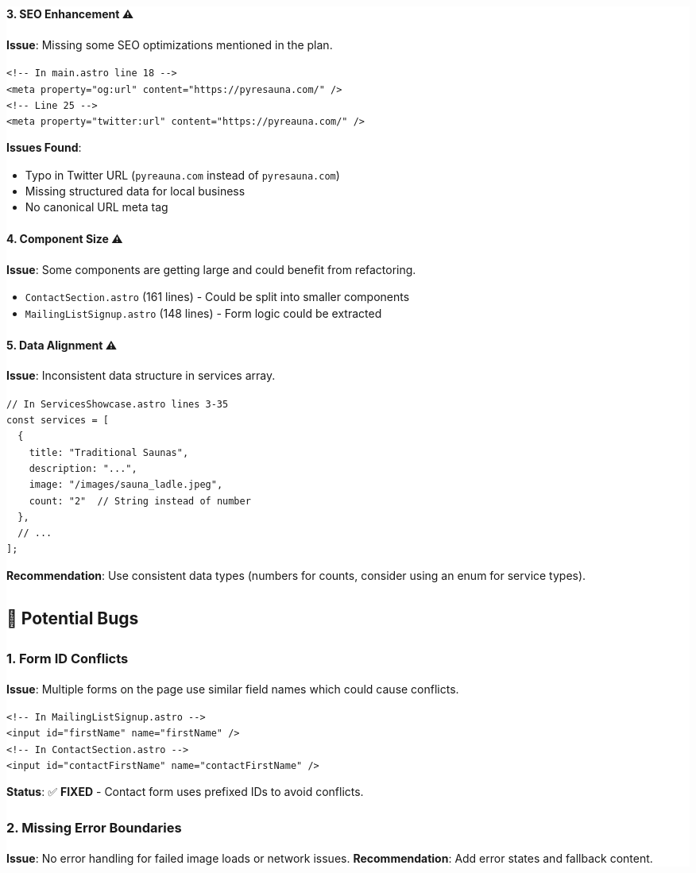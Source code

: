 #### 3. **SEO Enhancement** ⚠️
**Issue**: Missing some SEO optimizations mentioned in the plan.
```astro
<!-- In main.astro line 18 -->
<meta property="og:url" content="https://pyresauna.com/" />
<!-- Line 25 -->
<meta property="twitter:url" content="https://pyreauna.com/" />
```

**Issues Found**:
- Typo in Twitter URL (`pyreauna.com` instead of `pyresauna.com`)
- Missing structured data for local business
- No canonical URL meta tag

#### 4. **Component Size** ⚠️
**Issue**: Some components are getting large and could benefit from refactoring.
- `ContactSection.astro` (161 lines) - Could be split into smaller components
- `MailingListSignup.astro` (148 lines) - Form logic could be extracted

#### 5. **Data Alignment** ⚠️
**Issue**: Inconsistent data structure in services array.
```astro
// In ServicesShowcase.astro lines 3-35
const services = [
  {
    title: "Traditional Saunas",
    description: "...",
    image: "/images/sauna_ladle.jpeg",
    count: "2"  // String instead of number
  },
  // ...
];
```

**Recommendation**: Use consistent data types (numbers for counts, consider using an enum for service types).

## 🐛 Potential Bugs

### 1. **Form ID Conflicts**
**Issue**: Multiple forms on the page use similar field names which could cause conflicts.
```astro
<!-- In MailingListSignup.astro -->
<input id="firstName" name="firstName" />
<!-- In ContactSection.astro -->
<input id="contactFirstName" name="contactFirstName" />
```

**Status**: ✅ **FIXED** - Contact form uses prefixed IDs to avoid conflicts.

### 2. **Missing Error Boundaries**
**Issue**: No error handling for failed image loads or network issues.
**Recommendation**: Add error states and fallback content.
